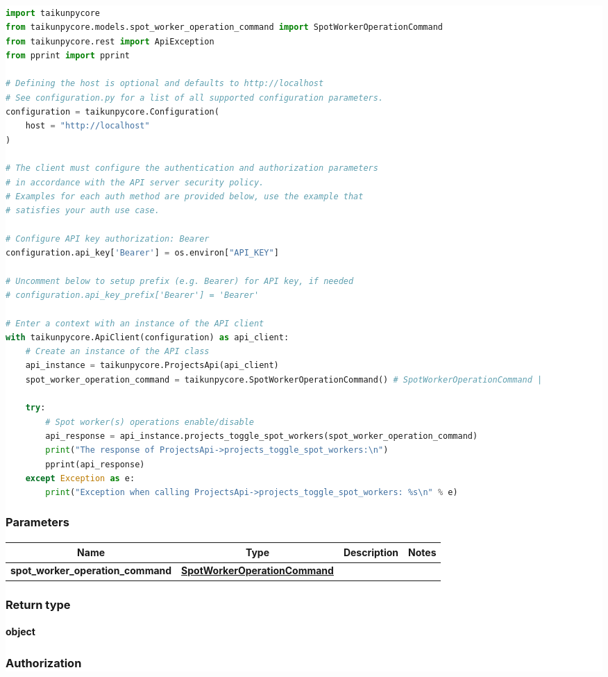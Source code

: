 ```python
import taikunpycore
from taikunpycore.models.spot_worker_operation_command import SpotWorkerOperationCommand
from taikunpycore.rest import ApiException
from pprint import pprint

# Defining the host is optional and defaults to http://localhost
# See configuration.py for a list of all supported configuration parameters.
configuration = taikunpycore.Configuration(
    host = "http://localhost"
)

# The client must configure the authentication and authorization parameters
# in accordance with the API server security policy.
# Examples for each auth method are provided below, use the example that
# satisfies your auth use case.

# Configure API key authorization: Bearer
configuration.api_key['Bearer'] = os.environ["API_KEY"]

# Uncomment below to setup prefix (e.g. Bearer) for API key, if needed
# configuration.api_key_prefix['Bearer'] = 'Bearer'

# Enter a context with an instance of the API client
with taikunpycore.ApiClient(configuration) as api_client:
    # Create an instance of the API class
    api_instance = taikunpycore.ProjectsApi(api_client)
    spot_worker_operation_command = taikunpycore.SpotWorkerOperationCommand() # SpotWorkerOperationCommand | 

    try:
        # Spot worker(s) operations enable/disable
        api_response = api_instance.projects_toggle_spot_workers(spot_worker_operation_command)
        print("The response of ProjectsApi->projects_toggle_spot_workers:\n")
        pprint(api_response)
    except Exception as e:
        print("Exception when calling ProjectsApi->projects_toggle_spot_workers: %s\n" % e)
```



### Parameters


Name | Type | Description  | Notes
------------- | ------------- | ------------- | -------------
 **spot_worker_operation_command** | [**SpotWorkerOperationCommand**](SpotWorkerOperationCommand.md)|  | 

### Return type

**object**

### Authorization
